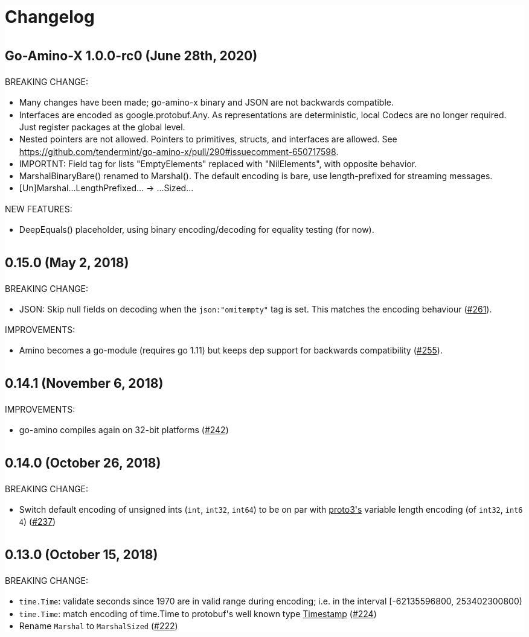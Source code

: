 # Changelog

## Go-Amino-X 1.0.0-rc0 (June 28th, 2020)

BREAKING CHANGE:
 - Many changes have been made; go-amino-x binary and JSON are not backwards
   compatible.
 - Interfaces are encoded as google.protobuf.Any. As representations are
   deterministic, local Codecs are no longer required.  Just register packages
at the global level.
 - Nested pointers are not allowed.  Pointers to primitives, structs, and
   interfaces are allowed.  See
https://github.com/tendermint/go-amino-x/pull/290#issuecomment-650717598.
 - IMPORTNT: Field tag for lists "EmptyElements" replaced with "NilElements",
   with opposite behavior.
 - MarshalBinaryBare() renamed to Marshal().  The default encoding is bare,
use length-prefixed for streaming messages.
 - [Un]Marshal...LengthPrefixed... -> ...Sized...

NEW FEATURES:
 - DeepEquals() placeholder, using binary encoding/decoding for equality testing (for now).

## 0.15.0 (May 2, 2018)

BREAKING CHANGE:
 - JSON: Skip null fields on decoding when the `json:"omitempty"` tag is set. 
 This matches the encoding behaviour ([#261]).  
 
IMPROVEMENTS:
 - Amino becomes a go-module (requires go 1.11) but keeps dep support for backwards compatibility ([#255]). 

 
[#255]: https://github.com/tendermint/go-amino-x/pull/255 
[#261]: https://github.com/tendermint/go-amino-x/issues/261
 
## 0.14.1 (November 6, 2018)

IMPROVEMENTS:
 - go-amino compiles again on 32-bit platforms ([#242])
 
[#242]: https://github.com/tendermint/go-amino-x/pull/242

## 0.14.0 (October 26, 2018)

BREAKING CHANGE:
 - Switch default encoding of unsigned ints (`int`, `int32`, `int64`) to be on par with [proto3's] variable length 
 encoding (of `int32`, `int64`) ([#237])
 
 [proto3's]: https://developers.google.com/protocol-buffers/docs/proto#scalar
 [#237]: https://github.com/tendermint/go-amino-x/issues/237

## 0.13.0 (October 15, 2018)

BREAKING CHANGE:
 - `time.Time`: validate seconds since 1970 are in valid range during encoding; i.e. in the interval [-62135596800, 253402300800)
 - `time.Time`: match encoding of time.Time to protobuf's well known type [Timestamp] ([#224])
 - Rename `Marshal` to `MarshalSized` ([#222])
 

[Timestamp]: https://github.com/protocolbuffers/protobuf/blob/d2980062c859649523d5fd51d6b55ab310e47482/src/google/protobuf/timestamp.proto#L123-L135
[#224]: https://github.com/tendermint/go-amino-x/pull/224
[#222]: https://github.com/tendermint/go-amino-x/pull/222
[#228]: https://github.com/tendermint/go-amino-x/pull/228
[#227]: https://github.com/tendermint/go-amino-x/pull/227
[#225]: https://github.com/tendermint/go-amino-x/pull/225
[#131]: https://github.com/tendermint/go-amino-x/pull/131
[@ValarDragon]: https://github.com/ValarDragon
[@odeke-em]: https://github.com/odeke-em